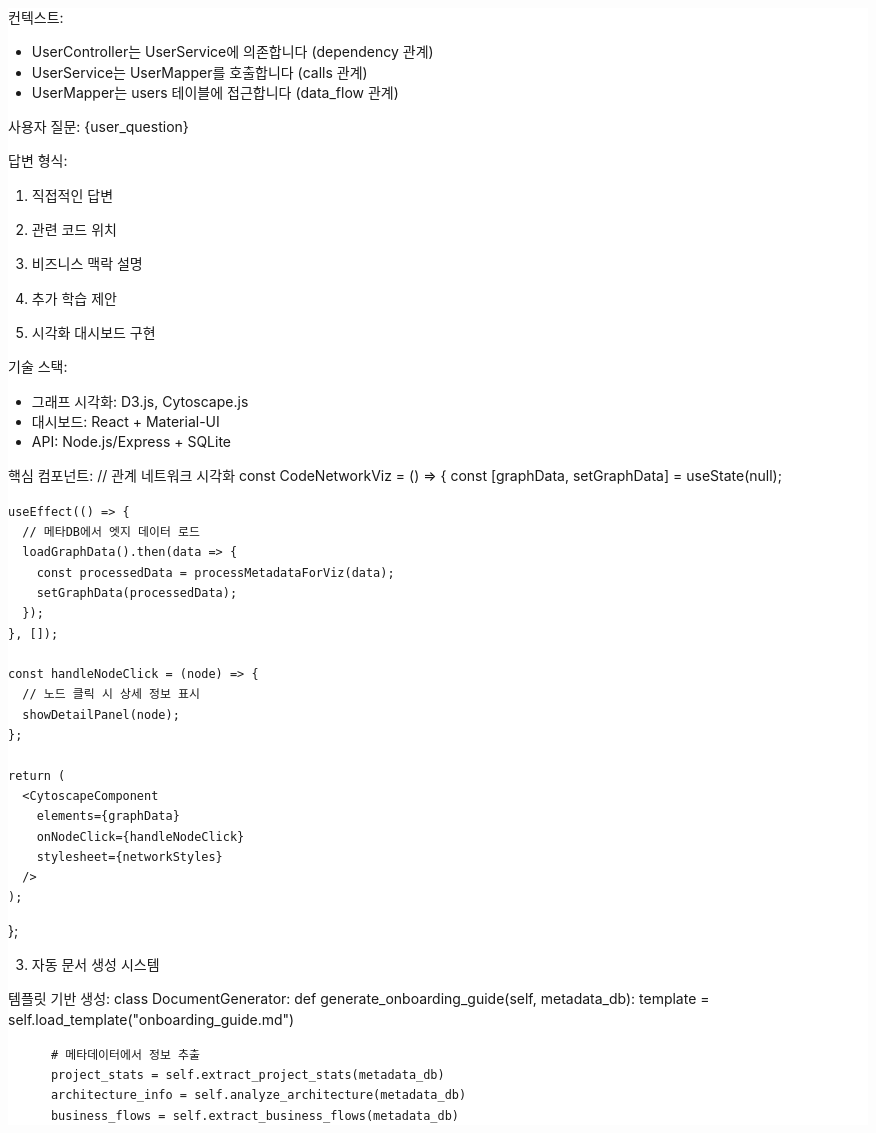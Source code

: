  컨텍스트:
  - UserController는 UserService에 의존합니다 (dependency 관계)
  - UserService는 UserMapper를 호출합니다 (calls 관계)
  - UserMapper는 users 테이블에 접근합니다 (data_flow 관계)

  사용자 질문: {user_question}

  답변 형식:
  1. 직접적인 답변
  2. 관련 코드 위치
  3. 비즈니스 맥락 설명
  4. 추가 학습 제안

  2. 시각화 대시보드 구현

  기술 스택:
  - 그래프 시각화: D3.js, Cytoscape.js
  - 대시보드: React + Material-UI
  - API: Node.js/Express + SQLite

  핵심 컴포넌트:
  // 관계 네트워크 시각화
  const CodeNetworkViz = () => {
    const [graphData, setGraphData] = useState(null);

    useEffect(() => {
      // 메타DB에서 엣지 데이터 로드
      loadGraphData().then(data => {
        const processedData = processMetadataForViz(data);
        setGraphData(processedData);
      });
    }, []);

    const handleNodeClick = (node) => {
      // 노드 클릭 시 상세 정보 표시
      showDetailPanel(node);
    };

    return (
      <CytoscapeComponent
        elements={graphData}
        onNodeClick={handleNodeClick}
        stylesheet={networkStyles}
      />
    );
  };

  3. 자동 문서 생성 시스템

  템플릿 기반 생성:
  class DocumentGenerator:
      def generate_onboarding_guide(self, metadata_db):
          template = self.load_template("onboarding_guide.md")

          # 메타데이터에서 정보 추출
          project_stats = self.extract_project_stats(metadata_db)
          architecture_info = self.analyze_architecture(metadata_db)
          business_flows = self.extract_business_flows(metadata_db)
